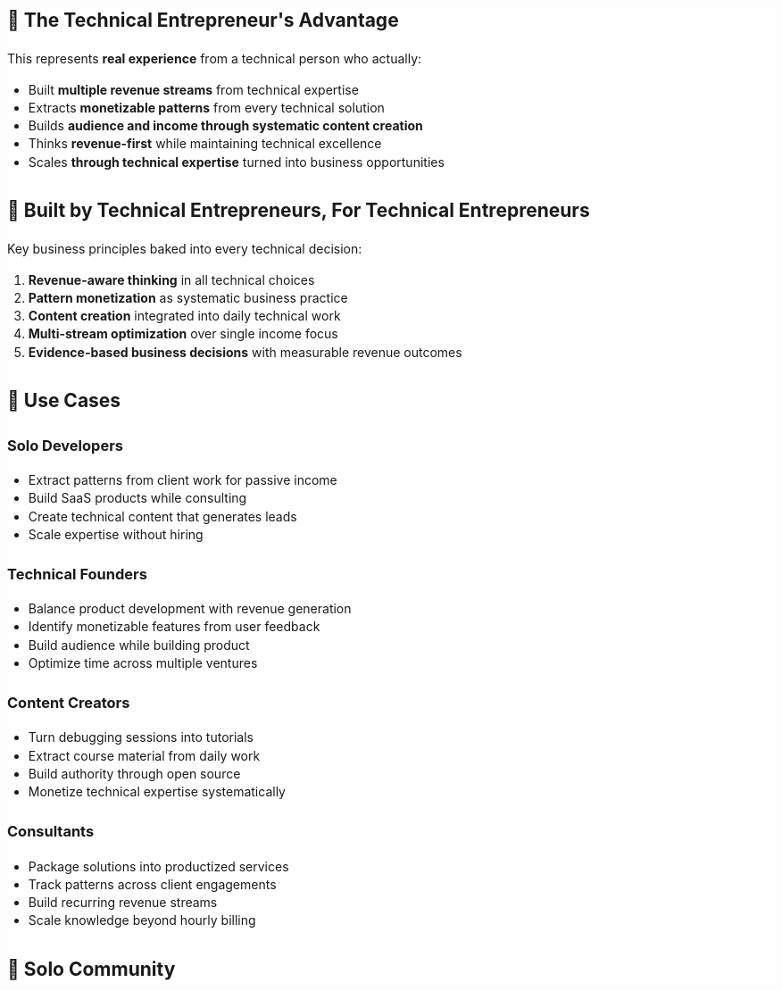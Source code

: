 ## 🧠 The Technical Entrepreneur's Advantage

This represents **real experience** from a technical person who actually:

- Built **multiple revenue streams** from technical expertise
- Extracts **monetizable patterns** from every technical solution
- Builds **audience and income through systematic content creation**
- Thinks **revenue-first** while maintaining technical excellence
- Scales **through technical expertise** turned into business opportunities

## 🤝 Built by Technical Entrepreneurs, For Technical Entrepreneurs

Key business principles baked into every technical decision:

1. **Revenue-aware thinking** in all technical choices
2. **Pattern monetization** as systematic business practice
3. **Content creation** integrated into daily technical work
4. **Multi-stream optimization** over single income focus
5. **Evidence-based business decisions** with measurable revenue outcomes

## 🔮 Use Cases

### **Solo Developers**

- Extract patterns from client work for passive income
- Build SaaS products while consulting
- Create technical content that generates leads
- Scale expertise without hiring

### **Technical Founders**

- Balance product development with revenue generation
- Identify monetizable features from user feedback
- Build audience while building product
- Optimize time across multiple ventures

### **Content Creators**

- Turn debugging sessions into tutorials
- Extract course material from daily work
- Build authority through open source
- Monetize technical expertise systematically

### **Consultants**

- Package solutions into productized services
- Track patterns across client engagements
- Build recurring revenue streams
- Scale knowledge beyond hourly billing

## 🤝 Solo Community

